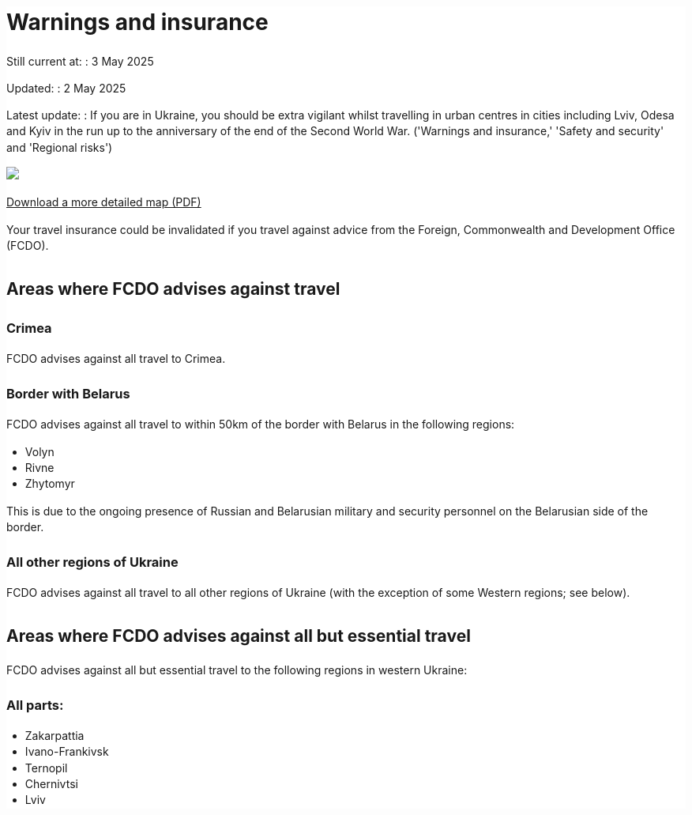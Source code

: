 # Warnings and insurance

Still current at:
:   3 May 2025

Updated:
:   2 May 2025

Latest update:
:   If you are in Ukraine, you should be extra vigilant whilst travelling in urban centres in cities including Lviv, Odesa and Kyiv in the run up to the anniversary of the end of the Second World War. ('Warnings and insurance,' 'Safety and security' and 'Regional risks')

![](https://assets.publishing.service.gov.uk/media/663398524d8bb7378fb6c167/FCDO__TA__044_-_Ukraine_Travel_Advice_Ed12__WEB___1_.jpg)


[Download a more detailed map (PDF)](https://assets.publishing.service.gov.uk/media/663398521c82a7597d4f306a/FCDO__TA__044_-_Ukraine_Travel_Advice_Ed12__1_.pdf)

Your travel insurance could be invalidated if you travel against advice from the Foreign, Commonwealth and Development Office (FCDO).

## Areas where FCDO advises against travel

### Crimea

FCDO advises against all travel to Crimea.

### Border with Belarus

FCDO advises against all travel to within 50km of the border with Belarus in the following regions:

* Volyn
* Rivne
* Zhytomyr

This is due to the ongoing presence of Russian and Belarusian military and security personnel on the Belarusian side of the border.

### All other regions of Ukraine

FCDO advises against all travel to all other regions of Ukraine (with the exception of some Western regions; see below).

## Areas where FCDO advises against all but essential travel

FCDO advises against all but essential travel to the following regions in western Ukraine:

### All parts:

* Zakarpattia
* Ivano-Frankivsk
* Ternopil
* Chernivtsi
* Lviv
